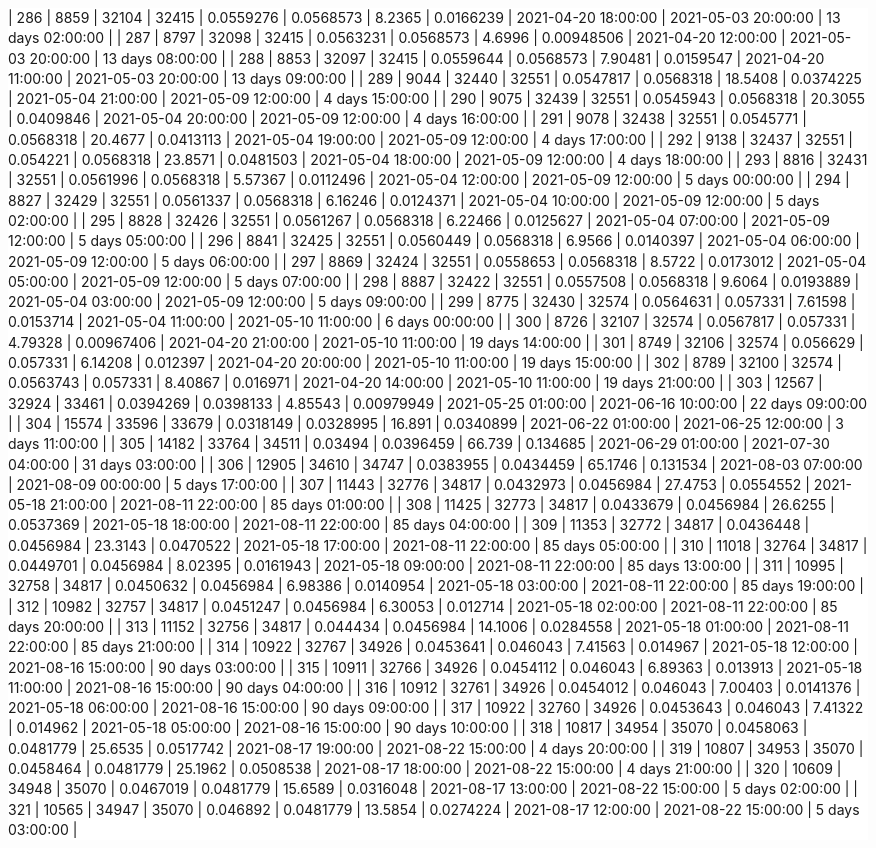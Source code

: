 | 286 |   8859 |      32104 |     32415 |   0.0559276  |  0.0568573  |    8.2365  |  0.0166239  | 2021-04-20 18:00:00 | 2021-05-03 20:00:00 | 13 days 02:00:00   |
| 287 |   8797 |      32098 |     32415 |   0.0563231  |  0.0568573  |    4.6996  |  0.00948506 | 2021-04-20 12:00:00 | 2021-05-03 20:00:00 | 13 days 08:00:00   |
| 288 |   8853 |      32097 |     32415 |   0.0559644  |  0.0568573  |    7.90481 |  0.0159547  | 2021-04-20 11:00:00 | 2021-05-03 20:00:00 | 13 days 09:00:00   |
| 289 |   9044 |      32440 |     32551 |   0.0547817  |  0.0568318  |   18.5408  |  0.0374225  | 2021-05-04 21:00:00 | 2021-05-09 12:00:00 | 4 days 15:00:00    |
| 290 |   9075 |      32439 |     32551 |   0.0545943  |  0.0568318  |   20.3055  |  0.0409846  | 2021-05-04 20:00:00 | 2021-05-09 12:00:00 | 4 days 16:00:00    |
| 291 |   9078 |      32438 |     32551 |   0.0545771  |  0.0568318  |   20.4677  |  0.0413113  | 2021-05-04 19:00:00 | 2021-05-09 12:00:00 | 4 days 17:00:00    |
| 292 |   9138 |      32437 |     32551 |   0.054221   |  0.0568318  |   23.8571  |  0.0481503  | 2021-05-04 18:00:00 | 2021-05-09 12:00:00 | 4 days 18:00:00    |
| 293 |   8816 |      32431 |     32551 |   0.0561996  |  0.0568318  |    5.57367 |  0.0112496  | 2021-05-04 12:00:00 | 2021-05-09 12:00:00 | 5 days 00:00:00    |
| 294 |   8827 |      32429 |     32551 |   0.0561337  |  0.0568318  |    6.16246 |  0.0124371  | 2021-05-04 10:00:00 | 2021-05-09 12:00:00 | 5 days 02:00:00    |
| 295 |   8828 |      32426 |     32551 |   0.0561267  |  0.0568318  |    6.22466 |  0.0125627  | 2021-05-04 07:00:00 | 2021-05-09 12:00:00 | 5 days 05:00:00    |
| 296 |   8841 |      32425 |     32551 |   0.0560449  |  0.0568318  |    6.9566  |  0.0140397  | 2021-05-04 06:00:00 | 2021-05-09 12:00:00 | 5 days 06:00:00    |
| 297 |   8869 |      32424 |     32551 |   0.0558653  |  0.0568318  |    8.5722  |  0.0173012  | 2021-05-04 05:00:00 | 2021-05-09 12:00:00 | 5 days 07:00:00    |
| 298 |   8887 |      32422 |     32551 |   0.0557508  |  0.0568318  |    9.6064  |  0.0193889  | 2021-05-04 03:00:00 | 2021-05-09 12:00:00 | 5 days 09:00:00    |
| 299 |   8775 |      32430 |     32574 |   0.0564631  |  0.057331   |    7.61598 |  0.0153714  | 2021-05-04 11:00:00 | 2021-05-10 11:00:00 | 6 days 00:00:00    |
| 300 |   8726 |      32107 |     32574 |   0.0567817  |  0.057331   |    4.79328 |  0.00967406 | 2021-04-20 21:00:00 | 2021-05-10 11:00:00 | 19 days 14:00:00   |
| 301 |   8749 |      32106 |     32574 |   0.056629   |  0.057331   |    6.14208 |  0.012397   | 2021-04-20 20:00:00 | 2021-05-10 11:00:00 | 19 days 15:00:00   |
| 302 |   8789 |      32100 |     32574 |   0.0563743  |  0.057331   |    8.40867 |  0.016971   | 2021-04-20 14:00:00 | 2021-05-10 11:00:00 | 19 days 21:00:00   |
| 303 |  12567 |      32924 |     33461 |   0.0394269  |  0.0398133  |    4.85543 |  0.00979949 | 2021-05-25 01:00:00 | 2021-06-16 10:00:00 | 22 days 09:00:00   |
| 304 |  15574 |      33596 |     33679 |   0.0318149  |  0.0328995  |   16.891   |  0.0340899  | 2021-06-22 01:00:00 | 2021-06-25 12:00:00 | 3 days 11:00:00    |
| 305 |  14182 |      33764 |     34511 |   0.03494    |  0.0396459  |   66.739   |  0.134685   | 2021-06-29 01:00:00 | 2021-07-30 04:00:00 | 31 days 03:00:00   |
| 306 |  12905 |      34610 |     34747 |   0.0383955  |  0.0434459  |   65.1746  |  0.131534   | 2021-08-03 07:00:00 | 2021-08-09 00:00:00 | 5 days 17:00:00    |
| 307 |  11443 |      32776 |     34817 |   0.0432973  |  0.0456984  |   27.4753  |  0.0554552  | 2021-05-18 21:00:00 | 2021-08-11 22:00:00 | 85 days 01:00:00   |
| 308 |  11425 |      32773 |     34817 |   0.0433679  |  0.0456984  |   26.6255  |  0.0537369  | 2021-05-18 18:00:00 | 2021-08-11 22:00:00 | 85 days 04:00:00   |
| 309 |  11353 |      32772 |     34817 |   0.0436448  |  0.0456984  |   23.3143  |  0.0470522  | 2021-05-18 17:00:00 | 2021-08-11 22:00:00 | 85 days 05:00:00   |
| 310 |  11018 |      32764 |     34817 |   0.0449701  |  0.0456984  |    8.02395 |  0.0161943  | 2021-05-18 09:00:00 | 2021-08-11 22:00:00 | 85 days 13:00:00   |
| 311 |  10995 |      32758 |     34817 |   0.0450632  |  0.0456984  |    6.98386 |  0.0140954  | 2021-05-18 03:00:00 | 2021-08-11 22:00:00 | 85 days 19:00:00   |
| 312 |  10982 |      32757 |     34817 |   0.0451247  |  0.0456984  |    6.30053 |  0.012714   | 2021-05-18 02:00:00 | 2021-08-11 22:00:00 | 85 days 20:00:00   |
| 313 |  11152 |      32756 |     34817 |   0.044434   |  0.0456984  |   14.1006  |  0.0284558  | 2021-05-18 01:00:00 | 2021-08-11 22:00:00 | 85 days 21:00:00   |
| 314 |  10922 |      32767 |     34926 |   0.0453641  |  0.046043   |    7.41563 |  0.014967   | 2021-05-18 12:00:00 | 2021-08-16 15:00:00 | 90 days 03:00:00   |
| 315 |  10911 |      32766 |     34926 |   0.0454112  |  0.046043   |    6.89363 |  0.013913   | 2021-05-18 11:00:00 | 2021-08-16 15:00:00 | 90 days 04:00:00   |
| 316 |  10912 |      32761 |     34926 |   0.0454012  |  0.046043   |    7.00403 |  0.0141376  | 2021-05-18 06:00:00 | 2021-08-16 15:00:00 | 90 days 09:00:00   |
| 317 |  10922 |      32760 |     34926 |   0.0453643  |  0.046043   |    7.41322 |  0.014962   | 2021-05-18 05:00:00 | 2021-08-16 15:00:00 | 90 days 10:00:00   |
| 318 |  10817 |      34954 |     35070 |   0.0458063  |  0.0481779  |   25.6535  |  0.0517742  | 2021-08-17 19:00:00 | 2021-08-22 15:00:00 | 4 days 20:00:00    |
| 319 |  10807 |      34953 |     35070 |   0.0458464  |  0.0481779  |   25.1962  |  0.0508538  | 2021-08-17 18:00:00 | 2021-08-22 15:00:00 | 4 days 21:00:00    |
| 320 |  10609 |      34948 |     35070 |   0.0467019  |  0.0481779  |   15.6589  |  0.0316048  | 2021-08-17 13:00:00 | 2021-08-22 15:00:00 | 5 days 02:00:00    |
| 321 |  10565 |      34947 |     35070 |   0.046892   |  0.0481779  |   13.5854  |  0.0274224  | 2021-08-17 12:00:00 | 2021-08-22 15:00:00 | 5 days 03:00:00    |